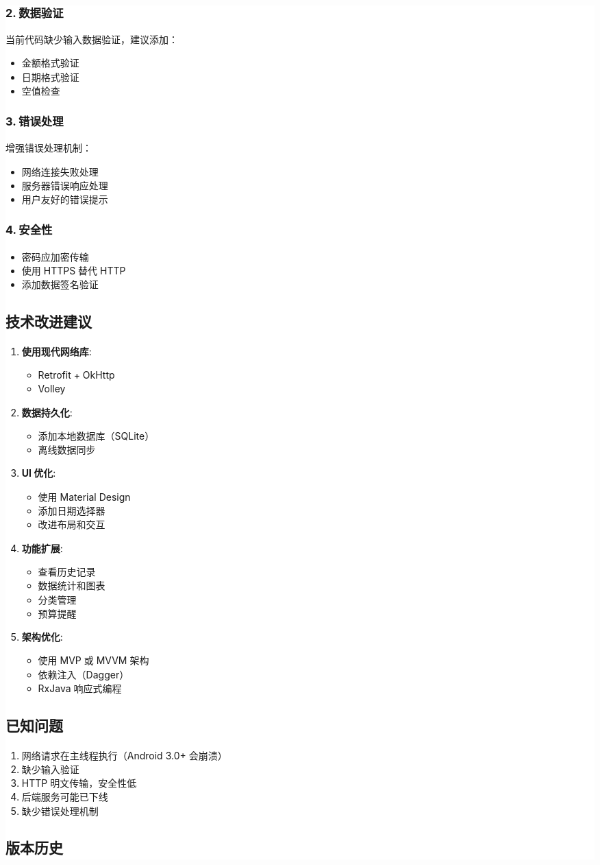 ### 2. 数据验证
当前代码缺少输入数据验证，建议添加：
- 金额格式验证
- 日期格式验证
- 空值检查

### 3. 错误处理
增强错误处理机制：
- 网络连接失败处理
- 服务器错误响应处理
- 用户友好的错误提示

### 4. 安全性
- 密码应加密传输
- 使用 HTTPS 替代 HTTP
- 添加数据签名验证

## 技术改进建议

1. **使用现代网络库**:
   - Retrofit + OkHttp
   - Volley

2. **数据持久化**:
   - 添加本地数据库（SQLite）
   - 离线数据同步

3. **UI 优化**:
   - 使用 Material Design
   - 添加日期选择器
   - 改进布局和交互

4. **功能扩展**:
   - 查看历史记录
   - 数据统计和图表
   - 分类管理
   - 预算提醒

5. **架构优化**:
   - 使用 MVP 或 MVVM 架构
   - 依赖注入（Dagger）
   - RxJava 响应式编程

## 已知问题

1. 网络请求在主线程执行（Android 3.0+ 会崩溃）
2. 缺少输入验证
3. HTTP 明文传输，安全性低
4. 后端服务可能已下线
5. 缺少错误处理机制

## 版本历史
